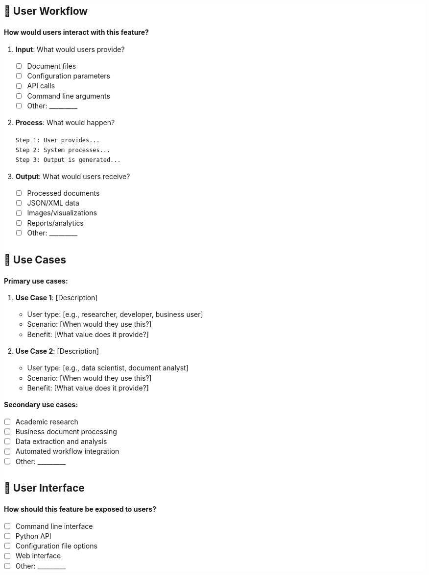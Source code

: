 ## 🔄 User Workflow

**How would users interact with this feature?**

1. **Input**: What would users provide?
   - [ ] Document files
   - [ ] Configuration parameters
   - [ ] API calls
   - [ ] Command line arguments
   - [ ] Other: _________

2. **Process**: What would happen?
   ```
   Step 1: User provides...
   Step 2: System processes...
   Step 3: Output is generated...
   ```

3. **Output**: What would users receive?
   - [ ] Processed documents
   - [ ] JSON/XML data
   - [ ] Images/visualizations
   - [ ] Reports/analytics
   - [ ] Other: _________

## 🌟 Use Cases

**Primary use cases:**
1. **Use Case 1**: [Description]
   - User type: [e.g., researcher, developer, business user]
   - Scenario: [When would they use this?]
   - Benefit: [What value does it provide?]

2. **Use Case 2**: [Description]
   - User type: [e.g., data scientist, document analyst]
   - Scenario: [When would they use this?]
   - Benefit: [What value does it provide?]

**Secondary use cases:**
- [ ] Academic research
- [ ] Business document processing
- [ ] Data extraction and analysis
- [ ] Automated workflow integration
- [ ] Other: _________

## 🎨 User Interface

**How should this feature be exposed to users?**
- [ ] Command line interface
- [ ] Python API
- [ ] Configuration file options
- [ ] Web interface
- [ ] Other: _________
